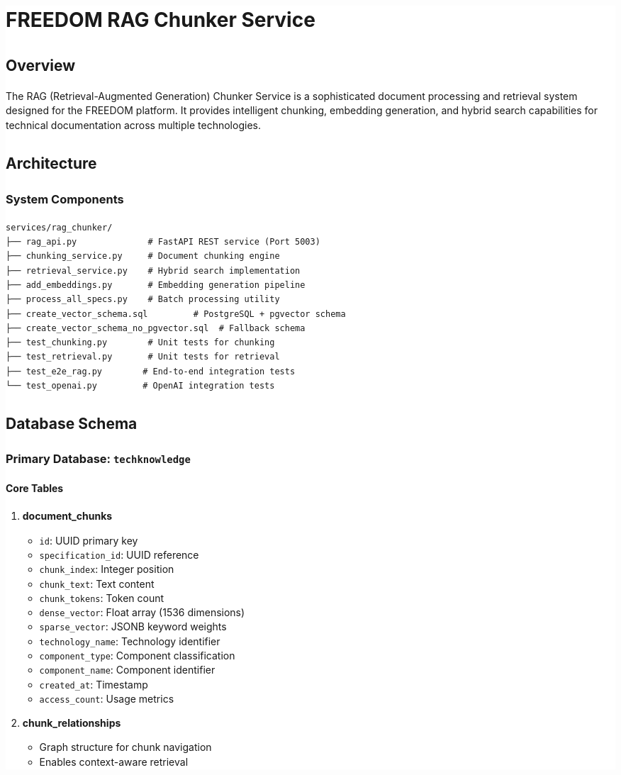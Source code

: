 # FREEDOM RAG Chunker Service

## Overview

The RAG (Retrieval-Augmented Generation) Chunker Service is a sophisticated document processing and retrieval system designed for the FREEDOM platform. It provides intelligent chunking, embedding generation, and hybrid search capabilities for technical documentation across multiple technologies.

## Architecture

### System Components

```
services/rag_chunker/
├── rag_api.py              # FastAPI REST service (Port 5003)
├── chunking_service.py     # Document chunking engine
├── retrieval_service.py    # Hybrid search implementation
├── add_embeddings.py       # Embedding generation pipeline
├── process_all_specs.py    # Batch processing utility
├── create_vector_schema.sql         # PostgreSQL + pgvector schema
├── create_vector_schema_no_pgvector.sql  # Fallback schema
├── test_chunking.py        # Unit tests for chunking
├── test_retrieval.py       # Unit tests for retrieval
├── test_e2e_rag.py        # End-to-end integration tests
└── test_openai.py         # OpenAI integration tests
```

## Database Schema

### Primary Database: `techknowledge`

#### Core Tables

1. **document_chunks**
   - `id`: UUID primary key
   - `specification_id`: UUID reference
   - `chunk_index`: Integer position
   - `chunk_text`: Text content
   - `chunk_tokens`: Token count
   - `dense_vector`: Float array (1536 dimensions)
   - `sparse_vector`: JSONB keyword weights
   - `technology_name`: Technology identifier
   - `component_type`: Component classification
   - `component_name`: Component identifier
   - `created_at`: Timestamp
   - `access_count`: Usage metrics

2. **chunk_relationships**
   - Graph structure for chunk navigation
   - Enables context-aware retrieval
